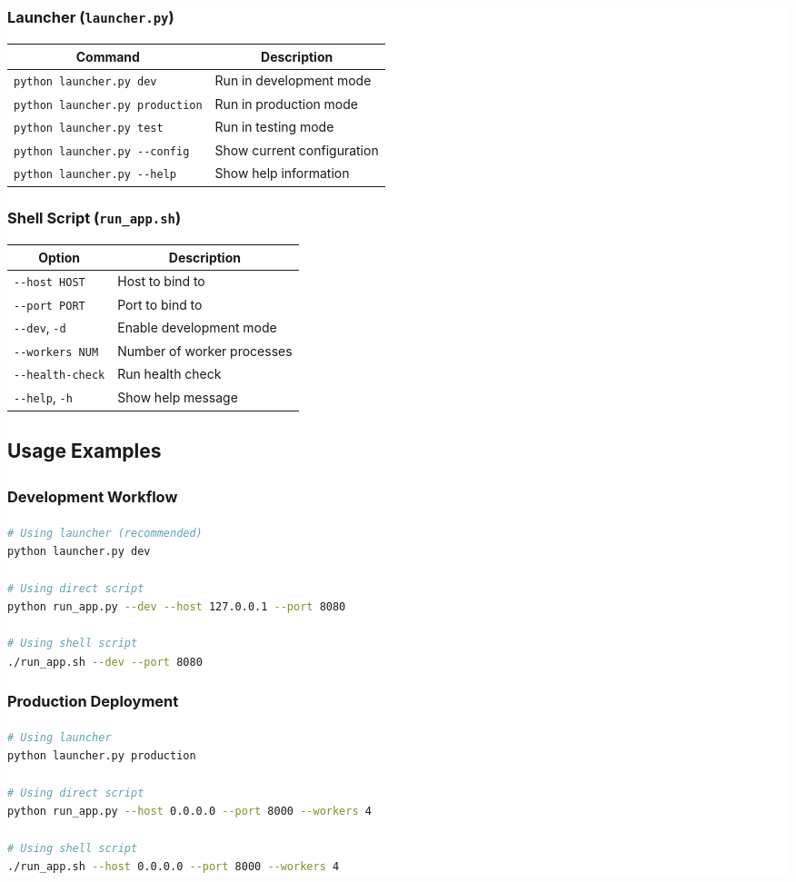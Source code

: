 ### Launcher (`launcher.py`)

| Command | Description |
|---------|-------------|
| `python launcher.py dev` | Run in development mode |
| `python launcher.py production` | Run in production mode |
| `python launcher.py test` | Run in testing mode |
| `python launcher.py --config` | Show current configuration |
| `python launcher.py --help` | Show help information |

### Shell Script (`run_app.sh`)

| Option | Description |
|--------|-------------|
| `--host HOST` | Host to bind to |
| `--port PORT` | Port to bind to |
| `--dev`, `-d` | Enable development mode |
| `--workers NUM` | Number of worker processes |
| `--health-check` | Run health check |
| `--help`, `-h` | Show help message |

## Usage Examples

### Development Workflow

```bash
# Using launcher (recommended)
python launcher.py dev

# Using direct script
python run_app.py --dev --host 127.0.0.1 --port 8080

# Using shell script
./run_app.sh --dev --port 8080
```

### Production Deployment

```bash
# Using launcher
python launcher.py production

# Using direct script
python run_app.py --host 0.0.0.0 --port 8000 --workers 4

# Using shell script
./run_app.sh --host 0.0.0.0 --port 8000 --workers 4
```
